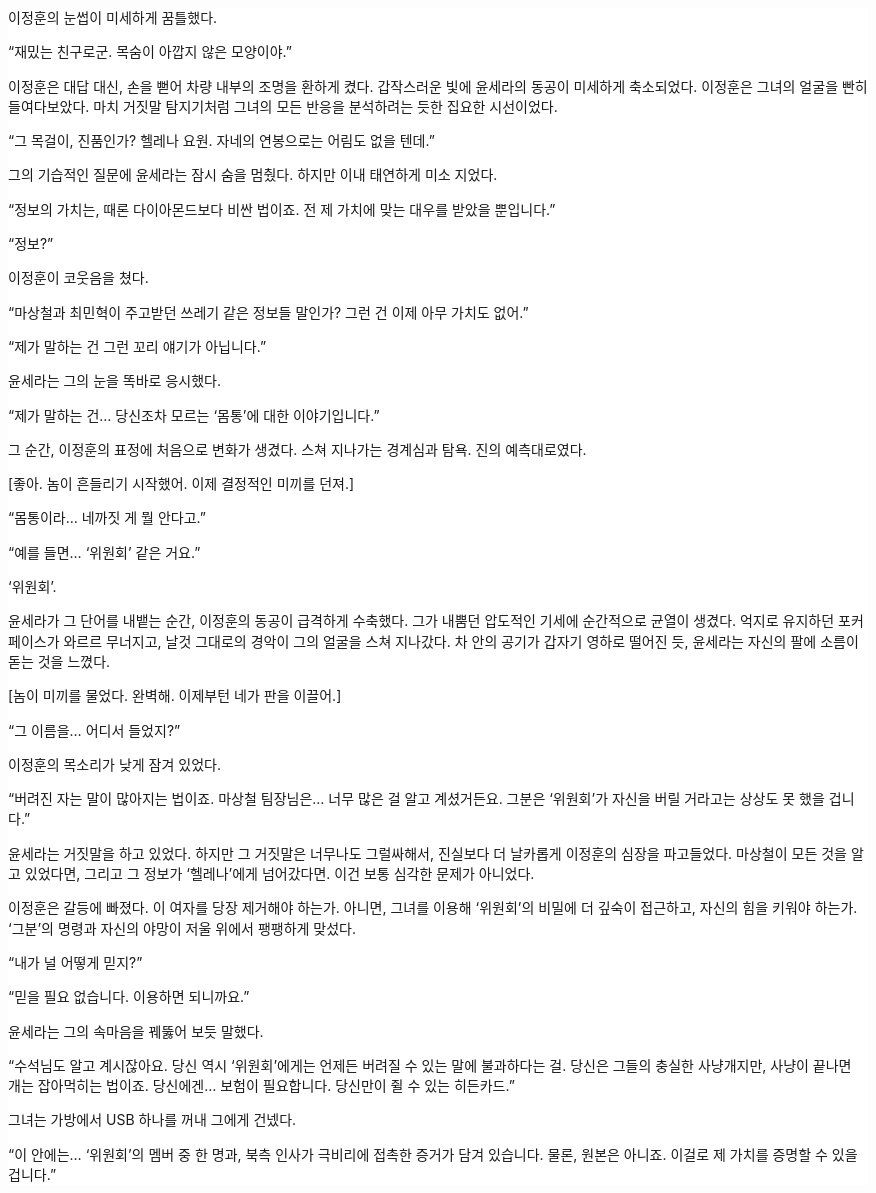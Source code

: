 이정훈의 눈썹이 미세하게 꿈틀했다.

“재밌는 친구로군. 목숨이 아깝지 않은 모양이야.”

이정훈은 대답 대신, 손을 뻗어 차량 내부의 조명을 환하게 켰다. 갑작스러운 빛에 윤세라의 동공이 미세하게 축소되었다. 이정훈은 그녀의 얼굴을 빤히 들여다보았다. 마치 거짓말 탐지기처럼 그녀의 모든 반응을 분석하려는 듯한 집요한 시선이었다.

“그 목걸이, 진품인가? 헬레나 요원. 자네의 연봉으로는 어림도 없을 텐데.”

그의 기습적인 질문에 윤세라는 잠시 숨을 멈췄다. 하지만 이내 태연하게 미소 지었다.

“정보의 가치는, 때론 다이아몬드보다 비싼 법이죠. 전 제 가치에 맞는 대우를 받았을 뿐입니다.”

“정보?”

이정훈이 코웃음을 쳤다.

“마상철과 최민혁이 주고받던 쓰레기 같은 정보들 말인가? 그런 건 이제 아무 가치도 없어.”

“제가 말하는 건 그런 꼬리 얘기가 아닙니다.”

윤세라는 그의 눈을 똑바로 응시했다.

“제가 말하는 건… 당신조차 모르는 ‘몸통’에 대한 이야기입니다.”

그 순간, 이정훈의 표정에 처음으로 변화가 생겼다. 스쳐 지나가는 경계심과 탐욕. 진의 예측대로였다.

[좋아. 놈이 흔들리기 시작했어. 이제 결정적인 미끼를 던져.]

“몸통이라… 네까짓 게 뭘 안다고.”

“예를 들면… ‘위원회’ 같은 거요.”

‘위원회’.

윤세라가 그 단어를 내뱉는 순간, 이정훈의 동공이 급격하게 수축했다. 그가 내뿜던 압도적인 기세에 순간적으로 균열이 생겼다. 억지로 유지하던 포커페이스가 와르르 무너지고, 날것 그대로의 경악이 그의 얼굴을 스쳐 지나갔다. 차 안의 공기가 갑자기 영하로 떨어진 듯, 윤세라는 자신의 팔에 소름이 돋는 것을 느꼈다.

[놈이 미끼를 물었다. 완벽해. 이제부턴 네가 판을 이끌어.]

“그 이름을… 어디서 들었지?”

이정훈의 목소리가 낮게 잠겨 있었다.

“버려진 자는 말이 많아지는 법이죠. 마상철 팀장님은… 너무 많은 걸 알고 계셨거든요. 그분은 ‘위원회’가 자신을 버릴 거라고는 상상도 못 했을 겁니다.”

윤세라는 거짓말을 하고 있었다. 하지만 그 거짓말은 너무나도 그럴싸해서, 진실보다 더 날카롭게 이정훈의 심장을 파고들었다. 마상철이 모든 것을 알고 있었다면, 그리고 그 정보가 ‘헬레나’에게 넘어갔다면. 이건 보통 심각한 문제가 아니었다.

이정훈은 갈등에 빠졌다. 이 여자를 당장 제거해야 하는가. 아니면, 그녀를 이용해 ‘위원회’의 비밀에 더 깊숙이 접근하고, 자신의 힘을 키워야 하는가. ‘그분’의 명령과 자신의 야망이 저울 위에서 팽팽하게 맞섰다.

“내가 널 어떻게 믿지?”

“믿을 필요 없습니다. 이용하면 되니까요.”

윤세라는 그의 속마음을 꿰뚫어 보듯 말했다.

“수석님도 알고 계시잖아요. 당신 역시 ‘위원회’에게는 언제든 버려질 수 있는 말에 불과하다는 걸. 당신은 그들의 충실한 사냥개지만, 사냥이 끝나면 개는 잡아먹히는 법이죠. 당신에겐… 보험이 필요합니다. 당신만이 쥘 수 있는 히든카드.”

그녀는 가방에서 USB 하나를 꺼내 그에게 건넸다.

“이 안에는… ‘위원회’의 멤버 중 한 명과, 북측 인사가 극비리에 접촉한 증거가 담겨 있습니다. 물론, 원본은 아니죠. 이걸로 제 가치를 증명할 수 있을 겁니다.”
